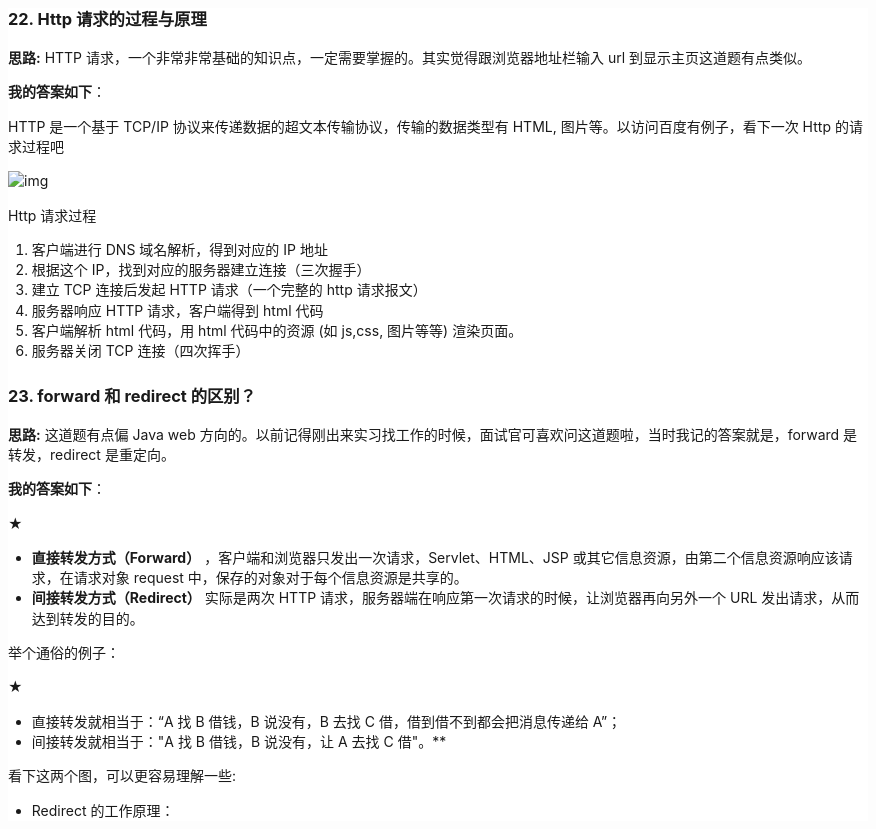 
### 22. Http 请求的过程与原理



**思路:** HTTP 请求，一个非常非常基础的知识点，一定需要掌握的。其实觉得跟浏览器地址栏输入 url 到显示主页这道题有点类似。



**我的答案如下**：



HTTP 是一个基于 TCP/IP 协议来传递数据的超文本传输协议，传输的数据类型有 HTML, 图片等。以访问百度有例子，看下一次 Http 的请求过程吧



![img](https://cdn.nlark.com/yuque/0/2022/png/22219483/1648344512577-14499b9f-323e-4dbf-9864-ec24b46aea68.png)



Http 请求过程



1. 客户端进行 DNS 域名解析，得到对应的 IP 地址
2. 根据这个 IP，找到对应的服务器建立连接（三次握手）
3. 建立 TCP 连接后发起 HTTP 请求（一个完整的 http 请求报文）
4. 服务器响应 HTTP 请求，客户端得到 html 代码
5. 客户端解析 html 代码，用 html 代码中的资源 (如 js,css, 图片等等) 渲染页面。
6. 服务器关闭 TCP 连接（四次挥手）



### 23.  forward 和 redirect 的区别？



**思路:** 这道题有点偏 Java web 方向的。以前记得刚出来实习找工作的时候，面试官可喜欢问这道题啦，当时我记的答案就是，forward 是转发，redirect 是重定向。



**我的答案如下**：

★

- **直接转发方式（Forward）** ，客户端和浏览器只发出一次请求，Servlet、HTML、JSP 或其它信息资源，由第二个信息资源响应该请求，在请求对象 request 中，保存的对象对于每个信息资源是共享的。
- **间接转发方式（Redirect）** 实际是两次 HTTP 请求，服务器端在响应第一次请求的时候，让浏览器再向另外一个 URL 发出请求，从而达到转发的目的。



举个通俗的例子：

★

- 直接转发就相当于：“A 找 B 借钱，B 说没有，B 去找 C 借，借到借不到都会把消息传递给 A”；
- 间接转发就相当于："A 找 B 借钱，B 说没有，让 A 去找 C 借"。**



看下这两个图，可以更容易理解一些:



- Redirect 的工作原理：

